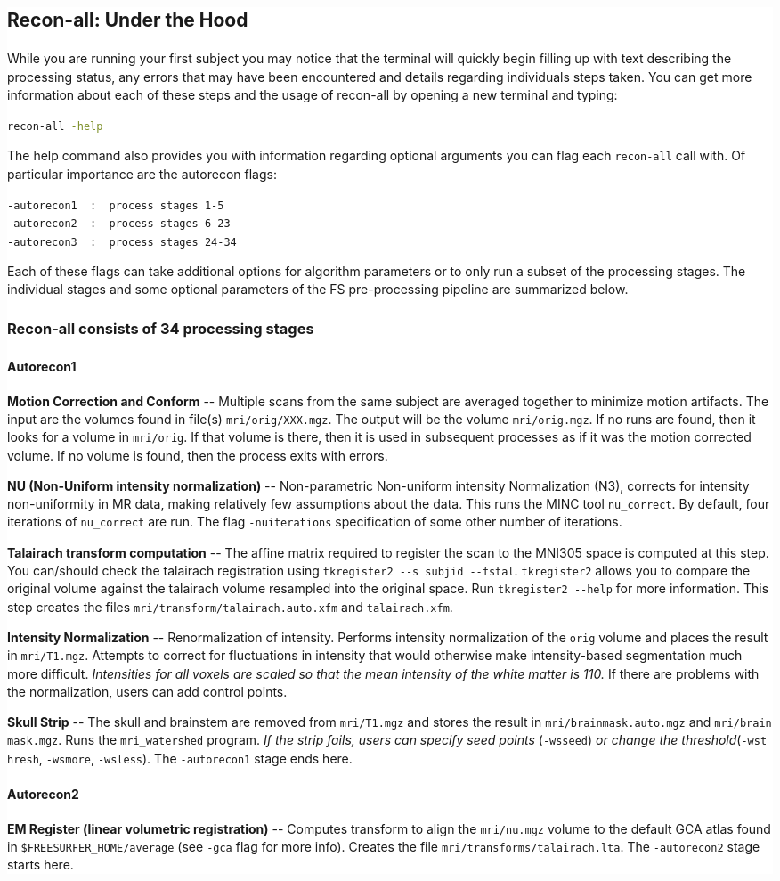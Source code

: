 
## Recon-all: Under the Hood

While you are running your first subject you may notice that the terminal will quickly begin filling up with text describing the processing status, any errors that may have been encountered and details regarding individuals steps taken.  You can get more information about each of these steps and the usage of recon-all by opening a new terminal and typing:
```bash
recon-all -help
```
The help command also provides you with information regarding optional arguments you can flag each ```recon-all``` call with.  Of particular importance are the autorecon flags:
```bash
-autorecon1  :  process stages 1-5
-autorecon2  :  process stages 6-23
-autorecon3  :  process stages 24-34
```

Each of these flags can take additional options for algorithm parameters or to only run a subset of the processing stages. The individual stages and some optional parameters of the FS pre-processing pipeline are summarized below.

### Recon-all consists of 34 processing stages
#### Autorecon1

**Motion Correction and Conform** -- Multiple scans from the same subject are averaged together to minimize motion artifacts.  The input are the volumes found in file(s) ```mri/orig/XXX.mgz```. The output will be the volume ```mri/orig.mgz```. If no runs are found, then it looks for a volume in ```mri/orig```. If that volume is there, then it is used in subsequent processes as if it was the motion corrected volume. If no volume is found, then the process exits with errors.
    
**NU (Non-Uniform intensity normalization)** -- Non-parametric Non-uniform intensity Normalization (N3), corrects for intensity non-uniformity in MR data, making relatively few assumptions about the data. This runs the MINC tool ```nu_correct```. By default, four iterations of ```nu_correct``` are run. The flag ```-nuiterations``` specification of some other number of iterations.
    
**Talairach transform computation** -- The affine matrix required to register the scan to the MNI305 space is computed at this step.  You can/should check the talairach registration using ```tkregister2 --s subjid --fstal```. ```tkregister2``` allows you to compare the original volume against the talairach volume resampled into the original space. Run ```tkregister2 --help``` for more information. This step creates the files ```mri/transform/talairach.auto.xfm``` and ```talairach.xfm```.
    
**Intensity Normalization**  -- Renormalization of intensity. Performs intensity normalization of the ```orig``` volume and places the result in ```mri/T1.mgz```. Attempts to correct for fluctuations in intensity that would otherwise make intensity-based segmentation much more difficult. _Intensities for all voxels are scaled so that the mean intensity of the white matter is 110._ If there are problems with the normalization, users can add control points.
    
**Skull Strip** -- The skull and brainstem are removed from ```mri/T1.mgz``` and stores the result in ```mri/brainmask.auto.mgz``` and ```mri/brainmask.mgz```. Runs the ```mri_watershed``` program. _If the strip fails, users can specify seed points_ (```-wsseed```) _or change the threshold_(```-wsthresh```, ```-wsmore```, ```-wsless```). The ```-autorecon1``` stage ends here.
    
#### Autorecon2
**EM Register (linear volumetric registration)** -- Computes transform to align the ```mri/nu.mgz``` volume to the default GCA atlas found in ```$FREESURFER_HOME/average``` (see ```-gca``` flag for more info). Creates the file ```mri/transforms/talairach.lta```. The ```-autorecon2``` stage starts here.
    